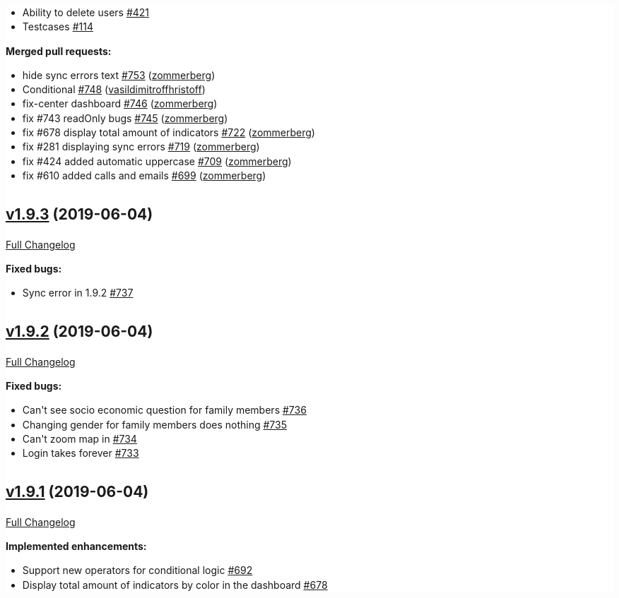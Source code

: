 - Ability to delete users [\#421](https://github.com/FundacionParaguaya/MentorApp/issues/421)
- Testcases [\#114](https://github.com/FundacionParaguaya/MentorApp/issues/114)

**Merged pull requests:**

- hide sync errors text [\#753](https://github.com/FundacionParaguaya/MentorApp/pull/753) ([zommerberg](https://github.com/zommerberg))
- Conditional [\#748](https://github.com/FundacionParaguaya/MentorApp/pull/748) ([vasildimitroffhristoff](https://github.com/vasildimitroffhristoff))
- fix-center dashboard [\#746](https://github.com/FundacionParaguaya/MentorApp/pull/746) ([zommerberg](https://github.com/zommerberg))
- fix \#743 readOnly bugs [\#745](https://github.com/FundacionParaguaya/MentorApp/pull/745) ([zommerberg](https://github.com/zommerberg))
- fix \#678 display total amount of indicators [\#722](https://github.com/FundacionParaguaya/MentorApp/pull/722) ([zommerberg](https://github.com/zommerberg))
- fix \#281 displaying sync errors [\#719](https://github.com/FundacionParaguaya/MentorApp/pull/719) ([zommerberg](https://github.com/zommerberg))
- fix \#424 added automatic uppercase [\#709](https://github.com/FundacionParaguaya/MentorApp/pull/709) ([zommerberg](https://github.com/zommerberg))
- fix \#610 added calls and emails [\#699](https://github.com/FundacionParaguaya/MentorApp/pull/699) ([zommerberg](https://github.com/zommerberg))

## [v1.9.3](https://github.com/FundacionParaguaya/MentorApp/tree/v1.9.3) (2019-06-04)

[Full Changelog](https://github.com/FundacionParaguaya/MentorApp/compare/v1.9.2...v1.9.3)

**Fixed bugs:**

- Sync error in 1.9.2 [\#737](https://github.com/FundacionParaguaya/MentorApp/issues/737)

## [v1.9.2](https://github.com/FundacionParaguaya/MentorApp/tree/v1.9.2) (2019-06-04)

[Full Changelog](https://github.com/FundacionParaguaya/MentorApp/compare/v1.9.1...v1.9.2)

**Fixed bugs:**

- Can't see socio economic question for family members [\#736](https://github.com/FundacionParaguaya/MentorApp/issues/736)
- Changing gender for family members does nothing [\#735](https://github.com/FundacionParaguaya/MentorApp/issues/735)
- Can't zoom map in [\#734](https://github.com/FundacionParaguaya/MentorApp/issues/734)
- Login takes forever [\#733](https://github.com/FundacionParaguaya/MentorApp/issues/733)

## [v1.9.1](https://github.com/FundacionParaguaya/MentorApp/tree/v1.9.1) (2019-06-04)

[Full Changelog](https://github.com/FundacionParaguaya/MentorApp/compare/v1.9.0...v1.9.1)

**Implemented enhancements:**

- Support new operators for conditional logic [\#692](https://github.com/FundacionParaguaya/MentorApp/issues/692)
- Display total amount of indicators by color in the dashboard [\#678](https://github.com/FundacionParaguaya/MentorApp/issues/678)
